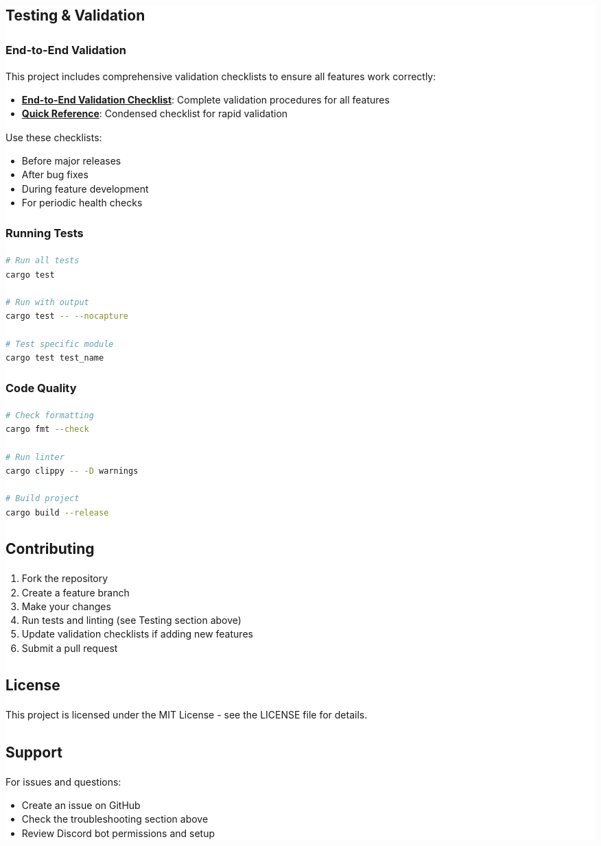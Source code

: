 ## Testing & Validation

### End-to-End Validation
This project includes comprehensive validation checklists to ensure all features work correctly:

- **[End-to-End Validation Checklist](docs/e2e-validation-checklist.md)**: Complete validation procedures for all features
- **[Quick Reference](docs/e2e-quick-reference.md)**: Condensed checklist for rapid validation

Use these checklists:
- Before major releases
- After bug fixes 
- During feature development
- For periodic health checks

### Running Tests

```bash
# Run all tests
cargo test

# Run with output
cargo test -- --nocapture

# Test specific module
cargo test test_name
```

### Code Quality

```bash
# Check formatting
cargo fmt --check

# Run linter
cargo clippy -- -D warnings

# Build project
cargo build --release
```

## Contributing

1. Fork the repository
2. Create a feature branch
3. Make your changes
4. Run tests and linting (see Testing section above)
5. Update validation checklists if adding new features
6. Submit a pull request

## License

This project is licensed under the MIT License - see the LICENSE file for details.

## Support

For issues and questions:
- Create an issue on GitHub
- Check the troubleshooting section above
- Review Discord bot permissions and setup